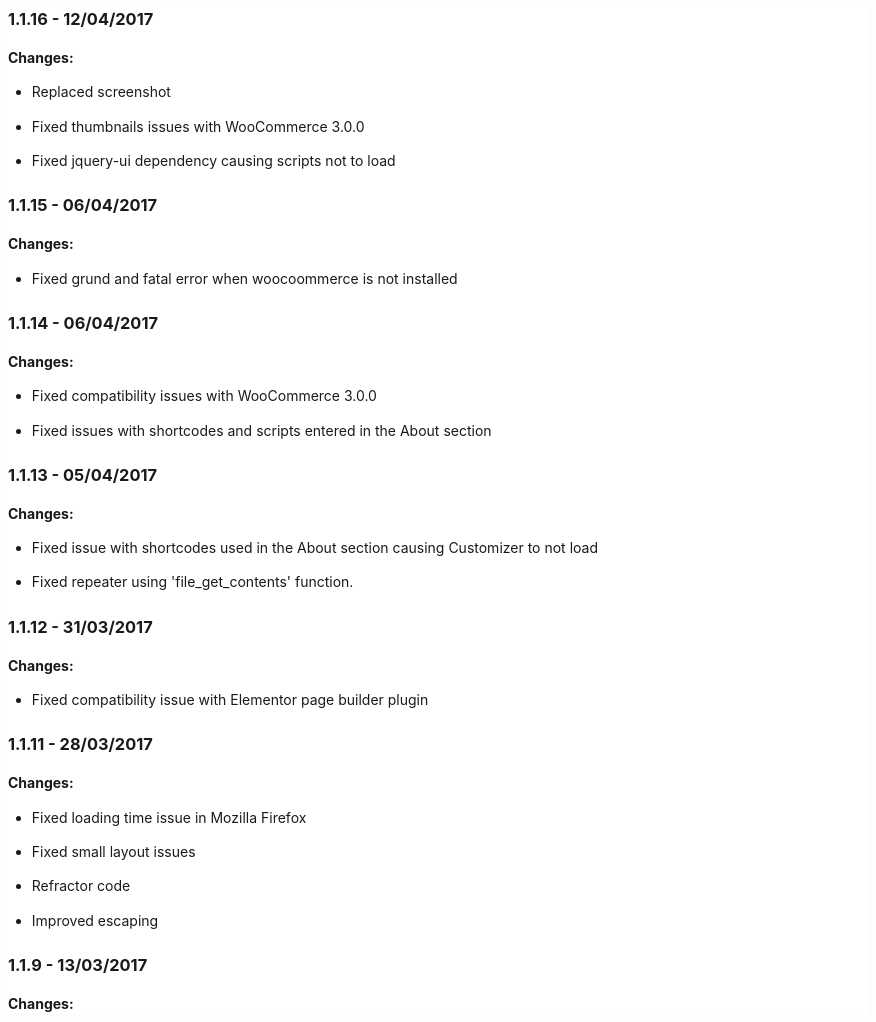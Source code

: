 
### 1.1.16 - 12/04/2017

**Changes:** 

- Replaced screenshot

- Fixed thumbnails issues with WooCommerce 3.0.0

- Fixed jquery-ui dependency causing scripts not to load


### 1.1.15 - 06/04/2017

**Changes:** 

- Fixed grund and fatal error when woocoommerce is not installed


### 1.1.14 - 06/04/2017

**Changes:** 

- Fixed compatibility issues with WooCommerce 3.0.0

- Fixed issues with shortcodes and scripts entered in the About section


### 1.1.13 - 05/04/2017

**Changes:** 

- Fixed issue with shortcodes used in the About section causing Customizer to not load

- Fixed repeater using 'file_get_contents' function.


### 1.1.12 - 31/03/2017

**Changes:** 

- Fixed compatibility issue with Elementor page builder plugin


### 1.1.11 - 28/03/2017

**Changes:** 

- Fixed loading time issue in Mozilla Firefox

- Fixed small layout issues

- Refractor code

- Improved escaping


### 1.1.9 - 13/03/2017

**Changes:** 

